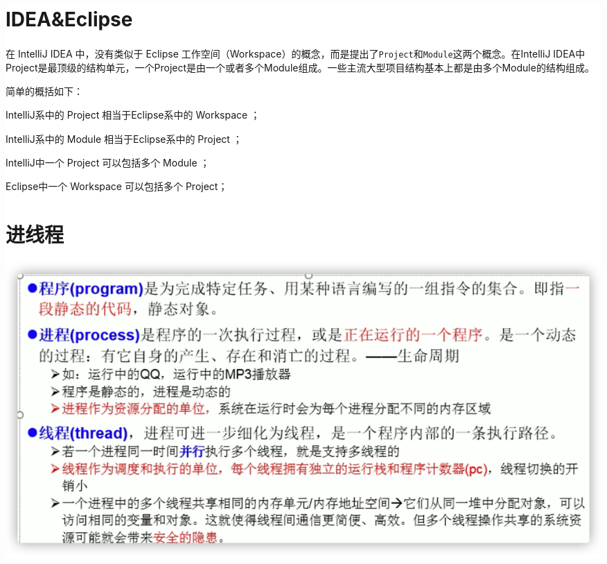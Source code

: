 # IDEA&Eclipse

在 IntelliJ IDEA 中，没有类似于 Eclipse 工作空间（Workspace）的概念，而是提出了`Project`和`Module`这两个概念。在IntelliJ IDEA中Project是最顶级的结构单元，一个Project是由一个或者多个Module组成。一些主流大型项目结构基本上都是由多个Module的结构组成。



简单的概括如下：

IntelliJ系中的 Project 相当于Eclipse系中的 Workspace ；

IntelliJ系中的 Module 相当于Eclipse系中的 Project ；

IntelliJ中一个 Project 可以包括多个 Module ；

Eclipse中一个 Workspace 可以包括多个 Project；

# 进线程

![image-20220426193616635](Pic/image-20220426193616635.png)
